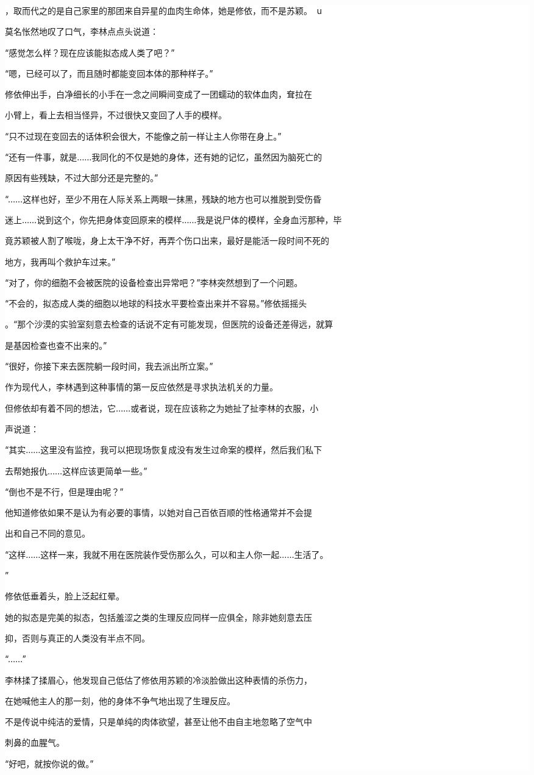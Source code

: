 ，取而代之的是自己家里的那团来自异星的血肉生命体，她是修依，而不是苏颖。  u

莫名怅然地叹了口气，李林点点头说道：

“感觉怎么样？现在应该能拟态成人类了吧？”

“嗯，已经可以了，而且随时都能变回本体的那种样子。”

修依伸出手，白净细长的小手在一念之间瞬间变成了一团蠕动的软体血肉，耷拉在

小臂上，看上去相当怪异，不过很快又变回了人手的模样。

“只不过现在变回去的话体积会很大，不能像之前一样让主人你带在身上。”

“还有一件事，就是……我同化的不仅是她的身体，还有她的记忆，虽然因为脑死亡的

原因有些残缺，不过大部分还是完整的。”

“……这样也好，至少不用在人际关系上两眼一抹黑，残缺的地方也可以推脱到受伤昏

迷上……说到这个，你先把身体变回原来的模样……我是说尸体的模样，全身血污那种，毕

竟苏颖被人割了喉咙，身上太干净不好，再弄个伤口出来，最好是能活一段时间不死的

地方，我再叫个救护车过来。”

“对了，你的细胞不会被医院的设备检查出异常吧？”李林突然想到了一个问题。

“不会的，拟态成人类的细胞以地球的科技水平要检查出来并不容易。”修依摇摇头

。“那个沙漠的实验室刻意去检查的话说不定有可能发现，但医院的设备还差得远，就算

是基因检查也查不出来的。”

“很好，你接下来去医院躺一段时间，我去派出所立案。”

作为现代人，李林遇到这种事情的第一反应依然是寻求执法机关的力量。

但修依却有着不同的想法，它……或者说，现在应该称之为她扯了扯李林的衣服，小

声说道：

“其实……这里没有监控，我可以把现场恢复成没有发生过命案的模样，然后我们私下

去帮她报仇……这样应该更简单一些。”

“倒也不是不行，但是理由呢？”

他知道修依如果不是认为有必要的事情，以她对自己百依百顺的性格通常并不会提

出和自己不同的意见。

“这样……这样一来，我就不用在医院装作受伤那么久，可以和主人你一起……生活了。

”

修依低垂着头，脸上泛起红晕。

她的拟态是完美的拟态，包括羞涩之类的生理反应同样一应俱全，除非她刻意去压

抑，否则与真正的人类没有半点不同。

“……”

李林揉了揉眉心，他发现自己低估了修依用苏颖的冷淡脸做出这种表情的杀伤力，

在她喊他主人的那一刻，他的身体不争气地出现了生理反应。

不是传说中纯洁的爱情，只是单纯的肉体欲望，甚至让他不由自主地忽略了空气中

刺鼻的血腥气。

“好吧，就按你说的做。”


